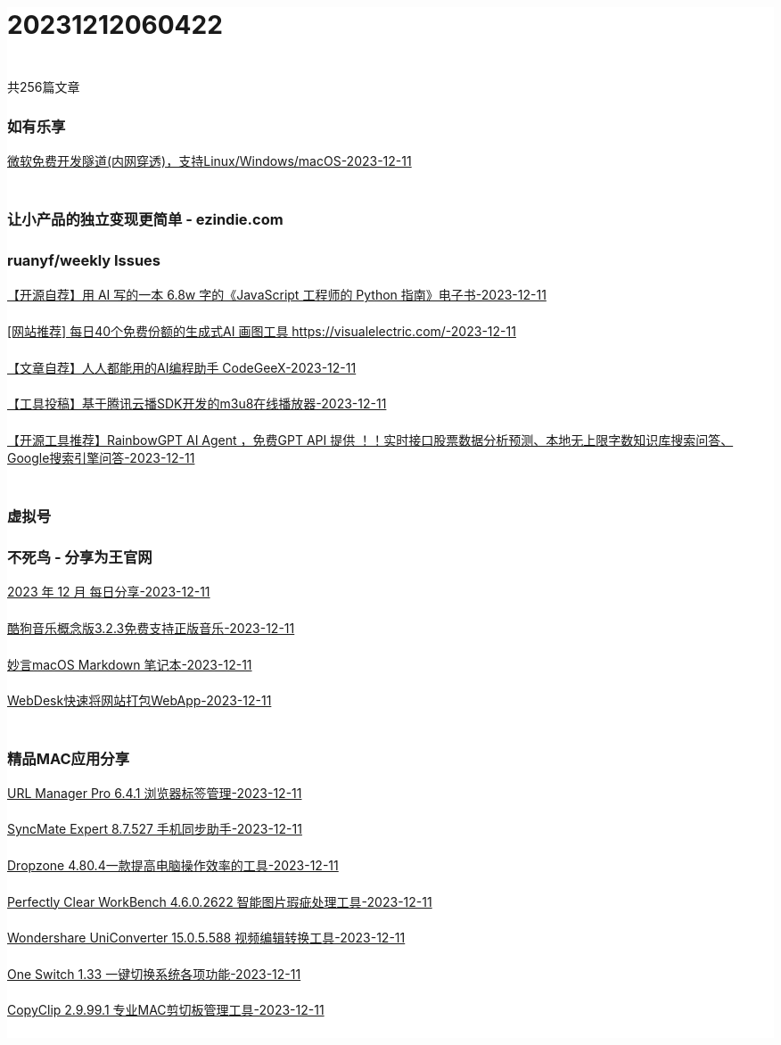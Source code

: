 <h1>20231212060422</h1><br/>共256篇文章






###  如有乐享

<a target=_blank rel=nofollow href="https://51.ruyo.net/18563.html" >微软免费开发隧道(内网穿透)，支持Linux/Windows/macOS-2023-12-11</a><br/><br/>





###  让小产品的独立变现更简单 - ezindie.com







###  ruanyf/weekly Issues

<a target=_blank rel=nofollow href="https://github.com/ruanyf/weekly/issues/3733" >【开源自荐】用 AI 写的一本 6.8w 字的《JavaScript 工程师的 Python 指南》电子书-2023-12-11</a><br/><br/><a target=_blank rel=nofollow href="https://github.com/ruanyf/weekly/issues/3732" >[网站推荐] 每日40个免费份额的生成式AI 画图工具 https://visualelectric.com/-2023-12-11</a><br/><br/><a target=_blank rel=nofollow href="https://github.com/ruanyf/weekly/issues/3731" >【文章自荐】人人都能用的AI编程助手 CodeGeeX-2023-12-11</a><br/><br/><a target=_blank rel=nofollow href="https://github.com/ruanyf/weekly/issues/3730" >【工具投稿】基于腾讯云播SDK开发的m3u8在线播放器-2023-12-11</a><br/><br/><a target=_blank rel=nofollow href="https://github.com/ruanyf/weekly/issues/3729" >【开源工具推荐】RainbowGPT AI Agent ，免费GPT API 提供 ！！实时接口股票数据分析预测、本地无上限字数知识库搜索问答、Google搜索引擎问答-2023-12-11</a><br/><br/>





###  虚拟号











###  不死鸟 - 分享为王官网

<a target=_blank rel=nofollow href="https://iui.su/180/" >2023 年 12 月 每日分享-2023-12-11</a><br/><br/><a target=_blank rel=nofollow href="https://iui.su/2223/" >酷狗音乐概念版3.2.3免费支持正版音乐-2023-12-11</a><br/><br/><a target=_blank rel=nofollow href="https://iui.su/3826/" >妙言macOS Markdown 笔记本-2023-12-11</a><br/><br/><a target=_blank rel=nofollow href="https://iui.su/3240/" >WebDesk快速将网站打包WebApp-2023-12-11</a><br/><br/>





###  精品MAC应用分享

<a target=_blank rel=nofollow href="https://xclient.info/s/url-manager.html" >URL Manager Pro 6.4.1 浏览器标签管理-2023-12-11</a><br/><br/><a target=_blank rel=nofollow href="https://xclient.info/s/syncmate.html" >SyncMate Expert 8.7.527 手机同步助手-2023-12-11</a><br/><br/><a target=_blank rel=nofollow href="https://xclient.info/s/dropzone.html" >Dropzone 4.80.4一款提高电脑操作效率的工具-2023-12-11</a><br/><br/><a target=_blank rel=nofollow href="https://xclient.info/s/perfectly-clear-workbench.html" >Perfectly Clear WorkBench 4.6.0.2622 智能图片瑕疵处理工具-2023-12-11</a><br/><br/><a target=_blank rel=nofollow href="https://xclient.info/s/wondershare-uniconverter.html" >Wondershare UniConverter 15.0.5.588 视频编辑转换工具-2023-12-11</a><br/><br/><a target=_blank rel=nofollow href="https://xclient.info/s/one-switch.html" >One Switch 1.33 一键切换系统各项功能-2023-12-11</a><br/><br/><a target=_blank rel=nofollow href="https://xclient.info/s/copyclip.html" >CopyClip 2.9.99.1 专业MAC剪切板管理工具-2023-12-11</a><br/><br/>
